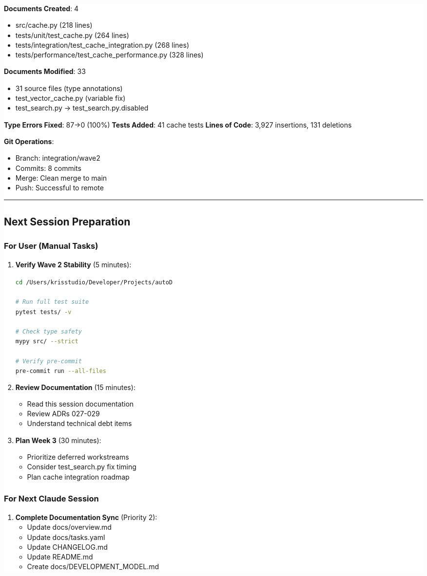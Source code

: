 **Documents Created**: 4
- src/cache.py (218 lines)
- tests/unit/test_cache.py (264 lines)
- tests/integration/test_cache_integration.py (268 lines)
- tests/performance/test_cache_performance.py (328 lines)

**Documents Modified**: 33
- 31 source files (type annotations)
- test_vector_cache.py (variable fix)
- test_search.py → test_search.py.disabled

**Type Errors Fixed**: 87→0 (100%)
**Tests Added**: 41 cache tests
**Lines of Code**: 3,927 insertions, 131 deletions

**Git Operations**:
- Branch: integration/wave2
- Commits: 8 commits
- Merge: Clean merge to main
- Push: Successful to remote

---

## Next Session Preparation

### For User (Manual Tasks)

1. **Verify Wave 2 Stability** (5 minutes):
   ```bash
   cd /Users/krisstudio/Developer/Projects/autoD

   # Run full test suite
   pytest tests/ -v

   # Check type safety
   mypy src/ --strict

   # Verify pre-commit
   pre-commit run --all-files
   ```

2. **Review Documentation** (15 minutes):
   - Read this session documentation
   - Review ADRs 027-029
   - Understand technical debt items

3. **Plan Week 3** (30 minutes):
   - Prioritize deferred workstreams
   - Consider test_search.py fix timing
   - Plan cache integration roadmap

### For Next Claude Session

1. **Complete Documentation Sync** (Priority 2):
   - Update docs/overview.md
   - Update docs/tasks.yaml
   - Update CHANGELOG.md
   - Update README.md
   - Create docs/DEVELOPMENT_MODEL.md
